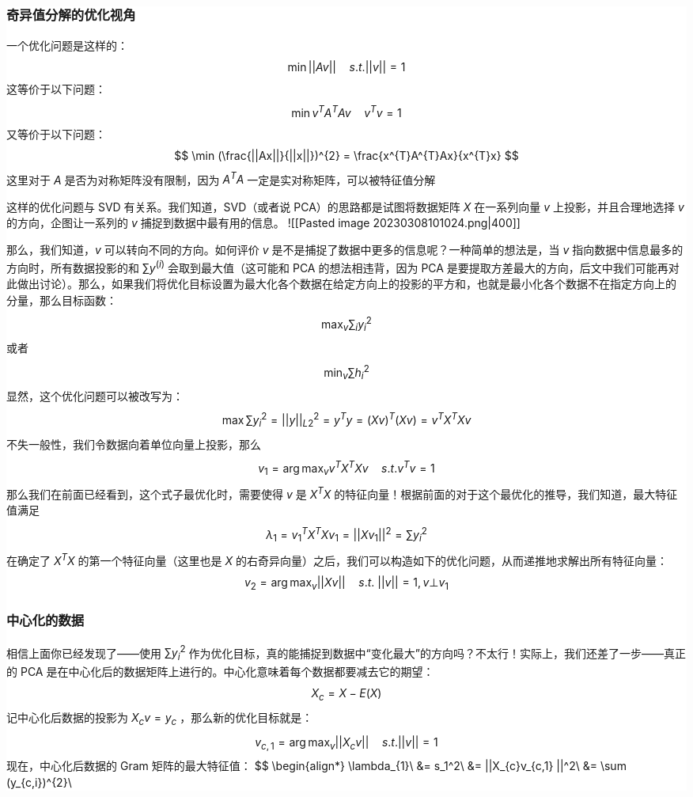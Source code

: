 ### 奇异值分解的优化视角
一个优化问题是这样的：
$$
\min ||Av|| \quad s.t.||v|| = 1
$$
这等价于以下问题：
$$
\min v^{T}A^{T}Av \quad  v^{T}v =1 
$$
又等价于以下问题：
$$
 \min (\frac{||Ax||}{||x||})^{2} = \frac{x^{T}A^{T}Ax}{x^{T}x} 
$$
这里对于 $A$ 是否为对称矩阵没有限制，因为 $A^TA$ 一定是实对称矩阵，可以被特征值分解

这样的优化问题与 SVD 有关系。我们知道，SVD（或者说 PCA）的思路都是试图将数据矩阵 $X$ 在一系列向量 $v$ 上投影，并且合理地选择 $v$ 的方向，企图让一系列的 $v$ 捕捉到数据中最有用的信息。
![[Pasted image 20230308101024.png|400]]

那么，我们知道，$v$ 可以转向不同的方向。如何评价 $v$ 是不是捕捉了数据中更多的信息呢？一种简单的想法是，当 $v$ 指向数据中信息最多的方向时，所有数据投影的和 $\sum y^{(i)}$ 会取到最大值（这可能和 PCA 的想法相违背，因为 PCA 是要提取方差最大的方向，后文中我们可能再对此做出讨论）。那么，如果我们将优化目标设置为最大化各个数据在给定方向上的投影的平方和，也就是最小化各个数据不在指定方向上的分量，那么目标函数：
$$
\max_{v}\sum_{i}y_{i}^{2} 
$$
或者
$$
\min_{v}\sum h_{i}^{2}
$$
显然，这个优化问题可以被改写为：
$$
\max \sum y_{i}^{2}  = ||y||_{L2}^{2}  = y^{T}y = (Xv)^{T}(Xv) = v^T X^{T}X v
$$
不失一般性，我们令数据向着单位向量上投影，那么
$$
v_{1} = \arg \max_{v} v^{T}X^{T}Xv \quad s.t. v^{T}v = 1
$$
那么我们在前面已经看到，这个式子最优化时，需要使得 $v$ 是 $X^{T}X$ 的特征向量！根据前面的对于这个最优化的推导，我们知道，最大特征值满足
$$
\lambda_{1} = v_{1}^{T}X^{T}Xv_{1} = ||Xv_{1}||^{2}= \sum y_{i}^{2} 
$$
在确定了 $X^TX$ 的第一个特征向量（这里也是 $X$ 的右奇异向量）之后，我们可以构造如下的优化问题，从而递推地求解出所有特征向量：
$$
v_{2} = \arg \max_{v} ||Xv|| \quad s.t. \ ||v|| =1 ,v \bot v_1
$$
### 中心化的数据
相信上面你已经发现了——使用 $\sum y_{i}^{2}$ 作为优化目标，真的能捕捉到数据中“变化最大”的方向吗？不太行！实际上，我们还差了一步——真正的 PCA 是在中心化后的数据矩阵上进行的。中心化意味着每个数据都要减去它的期望：
$$
X_{c}= X- E(X)
$$
记中心化后数据的投影为 $X_{c}v= y_c$ ，那么新的优化目标就是：
$$
v_{c,1} = \arg \max_{v} ||X_{c}v|| \quad s.t. ||v|| = 1
$$
现在，中心化后数据的 Gram 矩阵的最大特征值：
$$
\begin{align*}
\lambda_{1}\\
 &= s_1^2\\
 &= ||X_{c}v_{c,1} ||^2\\
&= \sum (y_{c,i})^{2}\\